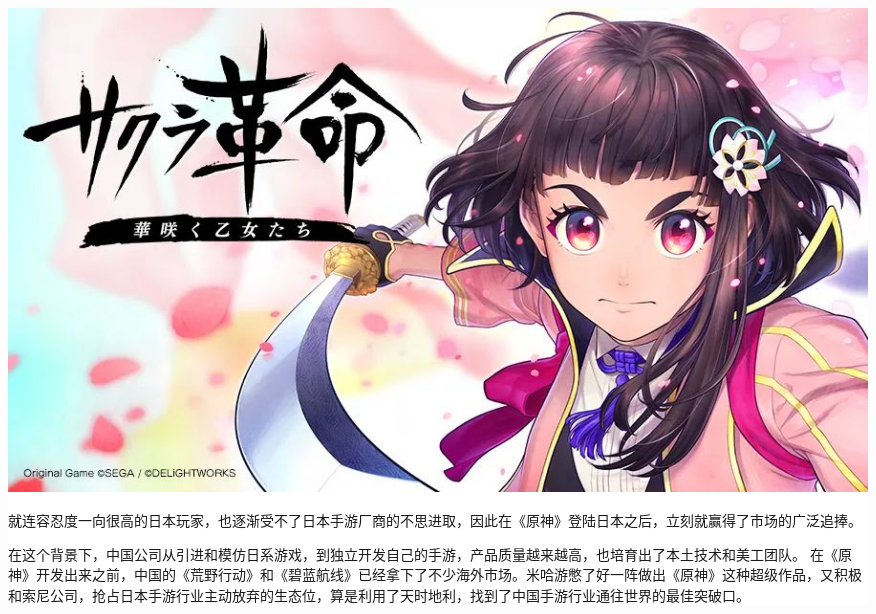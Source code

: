 ![](images/btnews/0301_0400/0323/media/image7.jpeg)

就连容忍度一向很高的日本玩家，也逐渐受不了日本手游厂商的不思进取，因此在《原神》登陆日本之后，立刻就赢得了市场的广泛追捧。

在这个背景下，中国公司从引进和模仿日系游戏，到独立开发自己的手游，产品质量越来越高，也培育出了本土技术和美工团队。
在《原神》开发出来之前，中国的《荒野行动》和《碧蓝航线》已经拿下了不少海外市场。米哈游憋了好一阵做出《原神》这种超级作品，又积极和索尼公司，抢占日本手游行业主动放弃的生态位，算是利用了天时地利，找到了中国手游行业通往世界的最佳突破口。
